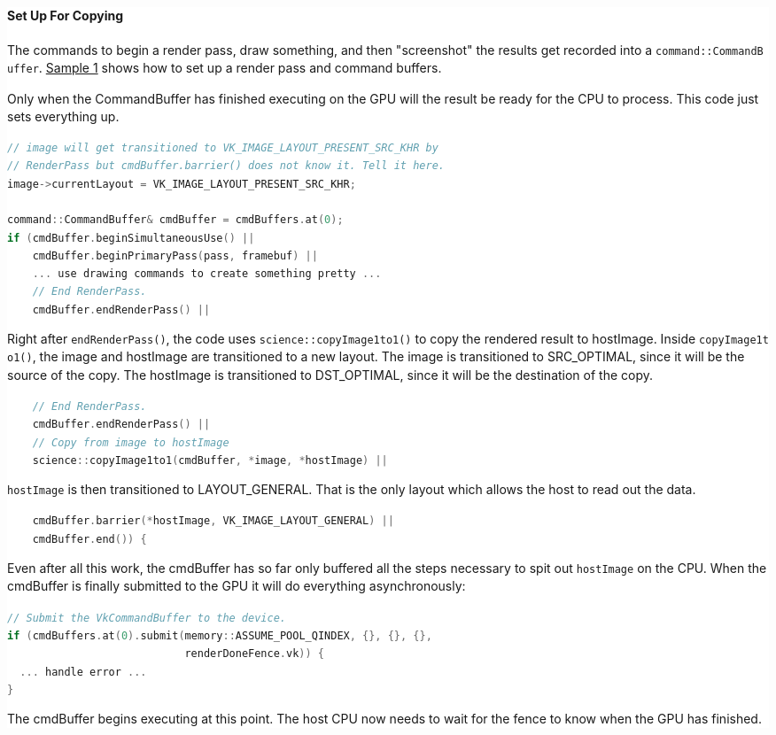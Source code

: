 #### Set Up For Copying

The commands to begin a render pass, draw something, and then "screenshot" the
results get recorded into a `command::CommandBuffer`.
[Sample 1](../01glfw/README.md) shows how to set up a render pass and command
buffers.

Only when the CommandBuffer has finished executing on the GPU will the result
be ready for the CPU to process. This code just sets everything up.

```C++
// image will get transitioned to VK_IMAGE_LAYOUT_PRESENT_SRC_KHR by
// RenderPass but cmdBuffer.barrier() does not know it. Tell it here.
image->currentLayout = VK_IMAGE_LAYOUT_PRESENT_SRC_KHR;

command::CommandBuffer& cmdBuffer = cmdBuffers.at(0);
if (cmdBuffer.beginSimultaneousUse() ||
    cmdBuffer.beginPrimaryPass(pass, framebuf) ||
    ... use drawing commands to create something pretty ...
    // End RenderPass.
    cmdBuffer.endRenderPass() ||
```

Right after `endRenderPass()`, the code uses `science::copyImage1to1()`
to copy the rendered result to hostImage. Inside `copyImage1to1()`, the image
and hostImage are transitioned to a new layout. The image is transitioned to
SRC_OPTIMAL, since it will be the source of the copy. The hostImage is
transitioned to DST_OPTIMAL, since it will be the destination of the copy.

```C++
    // End RenderPass.
    cmdBuffer.endRenderPass() ||
    // Copy from image to hostImage
    science::copyImage1to1(cmdBuffer, *image, *hostImage) ||
```

`hostImage` is then transitioned to LAYOUT_GENERAL. That is the only layout
which allows the host to read out the data.

```C++
    cmdBuffer.barrier(*hostImage, VK_IMAGE_LAYOUT_GENERAL) ||
    cmdBuffer.end()) {
```

Even after all this work, the cmdBuffer has so far only buffered all the steps
necessary to spit out `hostImage` on the CPU. When the cmdBuffer is finally
submitted to the GPU it will do everything asynchronously:

```C++
// Submit the VkCommandBuffer to the device.
if (cmdBuffers.at(0).submit(memory::ASSUME_POOL_QINDEX, {}, {}, {},
                            renderDoneFence.vk)) {
  ... handle error ...
}
```

The cmdBuffer begins executing at this point. The host CPU now needs to wait
for the fence to know when the GPU has finished.
